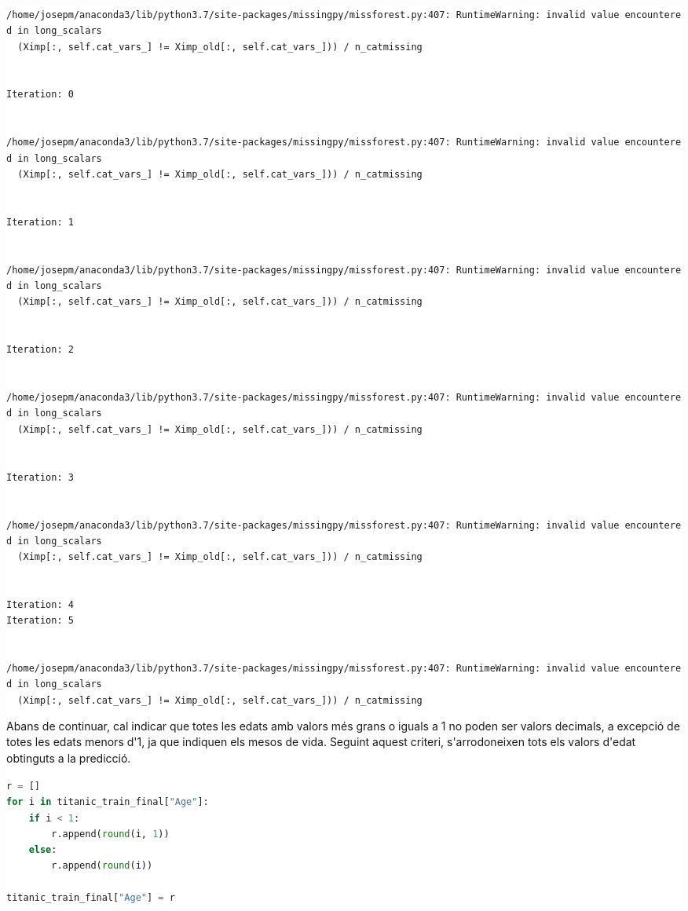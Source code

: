 
    /home/josepm/anaconda3/lib/python3.7/site-packages/missingpy/missforest.py:407: RuntimeWarning: invalid value encountered in long_scalars
      (Ximp[:, self.cat_vars_] != Ximp_old[:, self.cat_vars_])) / n_catmissing


    Iteration: 0


    /home/josepm/anaconda3/lib/python3.7/site-packages/missingpy/missforest.py:407: RuntimeWarning: invalid value encountered in long_scalars
      (Ximp[:, self.cat_vars_] != Ximp_old[:, self.cat_vars_])) / n_catmissing


    Iteration: 1


    /home/josepm/anaconda3/lib/python3.7/site-packages/missingpy/missforest.py:407: RuntimeWarning: invalid value encountered in long_scalars
      (Ximp[:, self.cat_vars_] != Ximp_old[:, self.cat_vars_])) / n_catmissing


    Iteration: 2


    /home/josepm/anaconda3/lib/python3.7/site-packages/missingpy/missforest.py:407: RuntimeWarning: invalid value encountered in long_scalars
      (Ximp[:, self.cat_vars_] != Ximp_old[:, self.cat_vars_])) / n_catmissing


    Iteration: 3


    /home/josepm/anaconda3/lib/python3.7/site-packages/missingpy/missforest.py:407: RuntimeWarning: invalid value encountered in long_scalars
      (Ximp[:, self.cat_vars_] != Ximp_old[:, self.cat_vars_])) / n_catmissing


    Iteration: 4
    Iteration: 5


    /home/josepm/anaconda3/lib/python3.7/site-packages/missingpy/missforest.py:407: RuntimeWarning: invalid value encountered in long_scalars
      (Ximp[:, self.cat_vars_] != Ximp_old[:, self.cat_vars_])) / n_catmissing


Abans de continuar, cal indicar que totes les edats amb valors més grans o iguals a 1 no poden ser valors decimals, a excepció de totes les edats menors d'1, ja que indiquen els mesos de vida. Seguint aquest criteri, s'arrodoneixen tots els valors d'edat obtinguts a la predicció.


```python
r = []
for i in titanic_train_final["Age"]:
    if i < 1:
        r.append(round(i, 1))
    else:
        r.append(round(i))

titanic_train_final["Age"] = r
```

